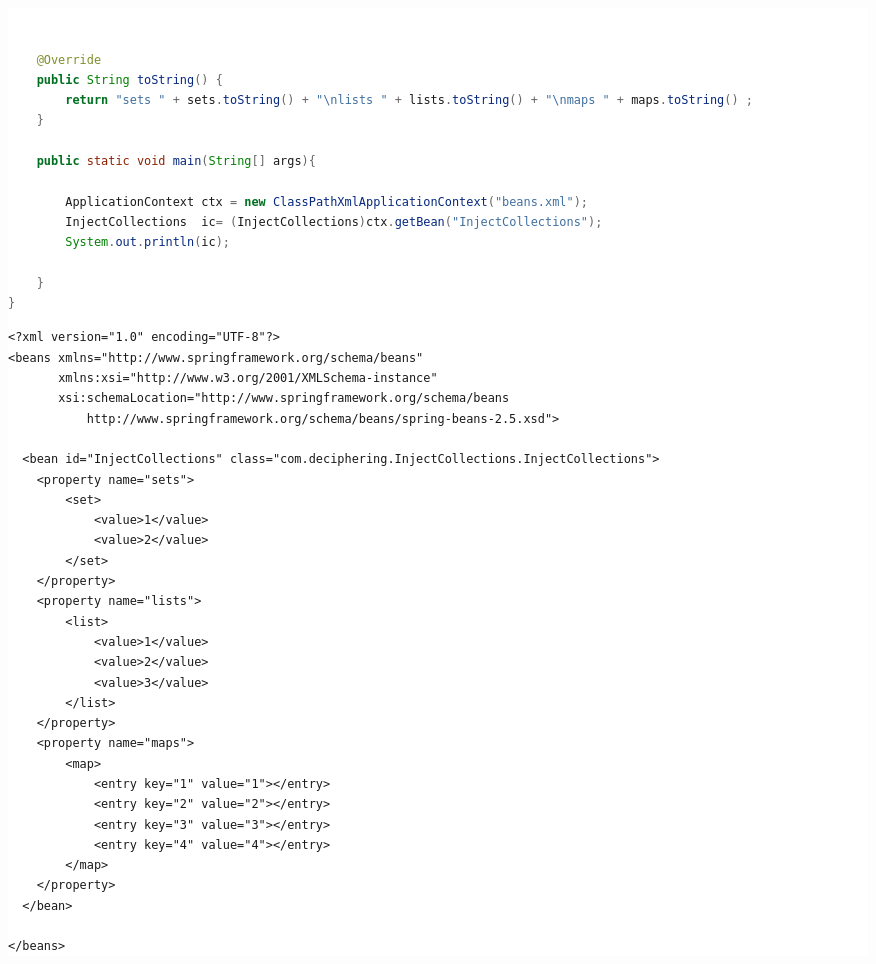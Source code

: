 ```java


	@Override
	public String toString() {
		return "sets " + sets.toString() + "\nlists " + lists.toString() + "\nmaps " + maps.toString() ; 
	}

	public static void main(String[] args){
		
		ApplicationContext ctx = new ClassPathXmlApplicationContext("beans.xml");
		InjectCollections  ic= (InjectCollections)ctx.getBean("InjectCollections");
		System.out.println(ic);
		
	}
}

```

```
<?xml version="1.0" encoding="UTF-8"?>
<beans xmlns="http://www.springframework.org/schema/beans"
       xmlns:xsi="http://www.w3.org/2001/XMLSchema-instance"
       xsi:schemaLocation="http://www.springframework.org/schema/beans
           http://www.springframework.org/schema/beans/spring-beans-2.5.xsd">

  <bean id="InjectCollections" class="com.deciphering.InjectCollections.InjectCollections">
  	<property name="sets">
  		<set>
  			<value>1</value>
  			<value>2</value>
  		</set>
  	</property>
  	<property name="lists">
  		<list>
  			<value>1</value>
  			<value>2</value>
  			<value>3</value>
  		</list>
  	</property>
  	<property name="maps">
  		<map>
  			<entry key="1" value="1"></entry>
  			<entry key="2" value="2"></entry>
  			<entry key="3" value="3"></entry>
  			<entry key="4" value="4"></entry>
  		</map>
  	</property>
  </bean>

</beans>
```
